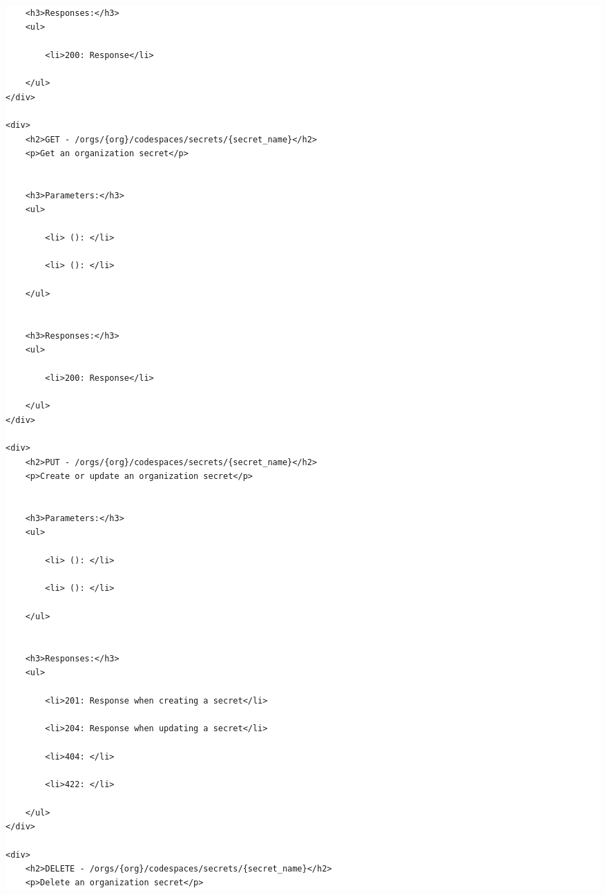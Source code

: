 
        <h3>Responses:</h3>
        <ul>

            <li>200: Response</li>

        </ul>
    </div>

    <div>
        <h2>GET - /orgs/{org}/codespaces/secrets/{secret_name}</h2>
        <p>Get an organization secret</p>


        <h3>Parameters:</h3>
        <ul>

            <li> (): </li>

            <li> (): </li>

        </ul>


        <h3>Responses:</h3>
        <ul>

            <li>200: Response</li>

        </ul>
    </div>

    <div>
        <h2>PUT - /orgs/{org}/codespaces/secrets/{secret_name}</h2>
        <p>Create or update an organization secret</p>


        <h3>Parameters:</h3>
        <ul>

            <li> (): </li>

            <li> (): </li>

        </ul>


        <h3>Responses:</h3>
        <ul>

            <li>201: Response when creating a secret</li>

            <li>204: Response when updating a secret</li>

            <li>404: </li>

            <li>422: </li>

        </ul>
    </div>

    <div>
        <h2>DELETE - /orgs/{org}/codespaces/secrets/{secret_name}</h2>
        <p>Delete an organization secret</p>
